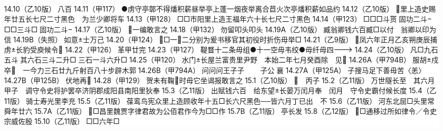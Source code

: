 14.10（乙10版）
八百
14.11（甲117）
●虏守亭鄣不得燔积薪昼举亭上蓬一烟夜举离合苣火次亭燔积薪如品约
14.12（乙10版）
里上造史赐年廿五长七尺二寸黑色　为兰少卿将车
14.13（甲128）
□□市阳里上造王福年六十长七尺二寸黑色
14.14（甲123）
□□□斗贳
固功二斗	    	□□三斗□
固功二斗
14.17（乙10版）
一编敢言之
14.18（甲132）
勿留叩头叩头
14.19A（乙10版）
臧翁卿钱六百臧□以付　翁卿以印为信
14.19B（失照）
如意士万己
14.20（甲124）
□一二分别为爰书移官其初役时折伤毋举□
14.21（乙9版）
凤六年正月乙亥朔庚辰捕虏长豹受庾候令
14.22（甲126）
革甲廿完
14.23（甲127）
鞮瞀十二条毋组●十一空毋韦绞●毋纤毋四
14.24（乙10版）
凡□九石五斗	    	其六石三斗二升□
三石一斗六升□
14.25（甲120）
水门长屋兰富贵里尹野　本始二年七月癸酉除　见
14.26A（甲794B）
服胡戍卒　一今力三石廿九斤射百八十步辟木郭
14.26B（甲794A）
问问问王子子
　　子公	    	襄
14.27A（甲125A）
子搜马足下善毋苦〈恙〉
14.27B（甲125B）
伏地再
14.28（甲129）
贺未有鞠时毋它坐谒报敢言之
15.1（乙10版）
　丙子
15.2（乙11版）
万世隧长至　其六月甲子　调守令史将护罢卒济阴郡成阳县南阳里狄奉
15.3（乙11版）
出赋钱六百　给东望长晏万闰月奉　闰月　守令史霸付候长度
15.4（乙11版）
骑士寿光里李充
15.5（乙11版）
葆鸾鸟宪众里上造顾收年十五□长六尺黑色──皆六月丁已出　不
15.6（乙11版）
河东北屈□头里常舜年廿六
15.7A（乙11版）
□昌里魏贾字律君故为公佰君作今为□□作
15.7B（乙11版）
亭长发
15.8（乙12版）
□通移过所如律令／令史宗威佐殷
15.10（乙11版）
□□六年□